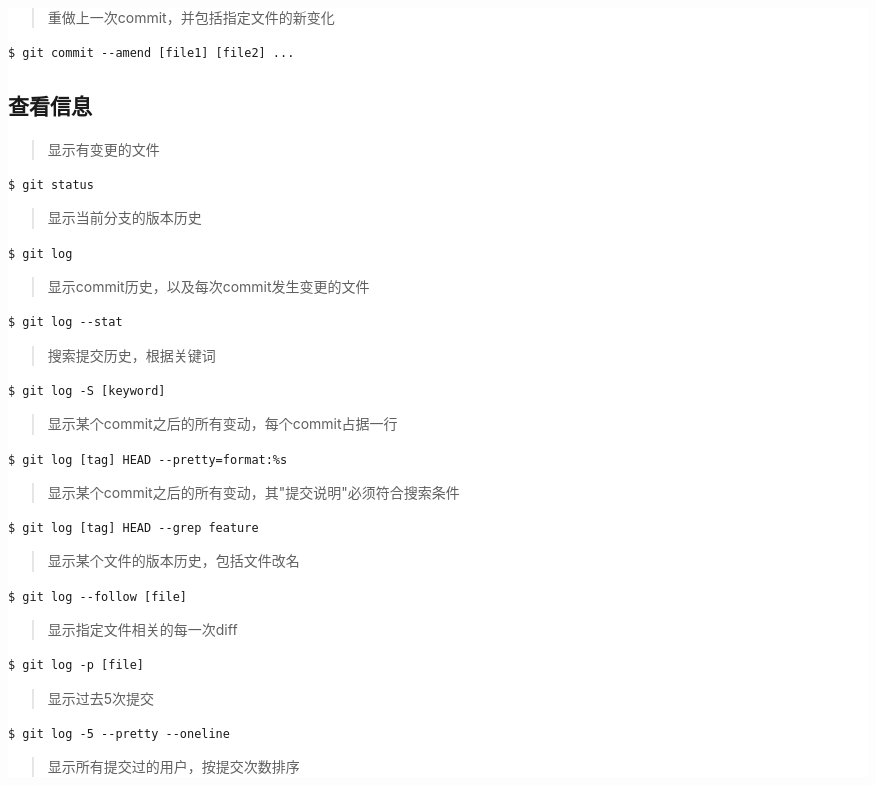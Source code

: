 > 重做上一次commit，并包括指定文件的新变化

```shell
$ git commit --amend [file1] [file2] ...
```

## 查看信息

> 显示有变更的文件

```shell
$ git status
```

> 显示当前分支的版本历史

```shell
$ git log
```

> 显示commit历史，以及每次commit发生变更的文件

```shell
$ git log --stat
```

> 搜索提交历史，根据关键词

```shell
$ git log -S [keyword]
```

> 显示某个commit之后的所有变动，每个commit占据一行

```shell
$ git log [tag] HEAD --pretty=format:%s
```

> 显示某个commit之后的所有变动，其"提交说明"必须符合搜索条件

```shell
$ git log [tag] HEAD --grep feature
```

> 显示某个文件的版本历史，包括文件改名

```shell
$ git log --follow [file]
```

> 显示指定文件相关的每一次diff

```shell
$ git log -p [file]
```

> 显示过去5次提交

```shell
$ git log -5 --pretty --oneline
```

> 显示所有提交过的用户，按提交次数排序
